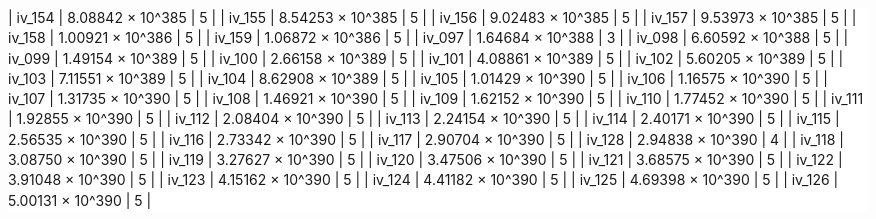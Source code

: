 | iv_154 | 8.08842 × 10^385 | 5 |
| iv_155 | 8.54253 × 10^385 | 5 |
| iv_156 | 9.02483 × 10^385 | 5 |
| iv_157 | 9.53973 × 10^385 | 5 |
| iv_158 | 1.00921 × 10^386 | 5 |
| iv_159 | 1.06872 × 10^386 | 5 |
| iv_097 | 1.64684 × 10^388 | 3 |
| iv_098 | 6.60592 × 10^388 | 5 |
| iv_099 | 1.49154 × 10^389 | 5 |
| iv_100 | 2.66158 × 10^389 | 5 |
| iv_101 | 4.08861 × 10^389 | 5 |
| iv_102 | 5.60205 × 10^389 | 5 |
| iv_103 | 7.11551 × 10^389 | 5 |
| iv_104 | 8.62908 × 10^389 | 5 |
| iv_105 | 1.01429 × 10^390 | 5 |
| iv_106 | 1.16575 × 10^390 | 5 |
| iv_107 | 1.31735 × 10^390 | 5 |
| iv_108 | 1.46921 × 10^390 | 5 |
| iv_109 | 1.62152 × 10^390 | 5 |
| iv_110 | 1.77452 × 10^390 | 5 |
| iv_111 | 1.92855 × 10^390 | 5 |
| iv_112 | 2.08404 × 10^390 | 5 |
| iv_113 | 2.24154 × 10^390 | 5 |
| iv_114 | 2.40171 × 10^390 | 5 |
| iv_115 | 2.56535 × 10^390 | 5 |
| iv_116 | 2.73342 × 10^390 | 5 |
| iv_117 | 2.90704 × 10^390 | 5 |
| iv_128 | 2.94838 × 10^390 | 4 |
| iv_118 | 3.08750 × 10^390 | 5 |
| iv_119 | 3.27627 × 10^390 | 5 |
| iv_120 | 3.47506 × 10^390 | 5 |
| iv_121 | 3.68575 × 10^390 | 5 |
| iv_122 | 3.91048 × 10^390 | 5 |
| iv_123 | 4.15162 × 10^390 | 5 |
| iv_124 | 4.41182 × 10^390 | 5 |
| iv_125 | 4.69398 × 10^390 | 5 |
| iv_126 | 5.00131 × 10^390 | 5 |
